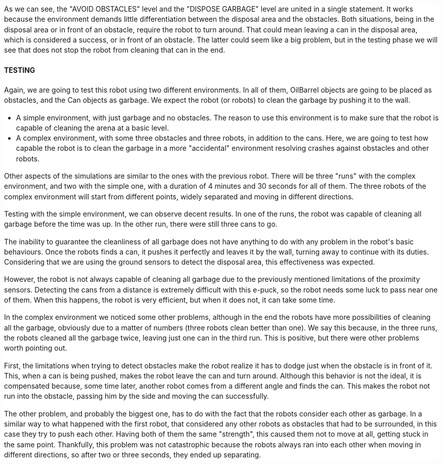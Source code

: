 
As we can see, the "AVOID OBSTACLES" level and the "DISPOSE GARBAGE" level are united in a single statement. It works because the environment demands little differentiation between the disposal area and the obstacles. Both situations, being in the disposal area or in front of an obstacle, require the robot to turn around. That could mean leaving a can in the disposal area, which is considered a success, or in front of an obstacle. The latter could seem like a big problem, but in the testing phase we will see that does not stop the robot from cleaning that can in the end. 



#### TESTING

Again, we are going to test this robot using two different environments. In all of them, OilBarrel objects are going to be placed as obstacles, and the Can objects as garbage. We expect the robot (or robots) to clean the garbage by pushing it to the wall.

* A simple environment, with just garbage and no obstacles. The reason to use this environment is to make sure that the robot is capable of cleaning the arena at a basic level. 
* A complex environment, with some three obstacles and three robots, in addition to the cans. Here, we are going to test how capable the robot is to clean the garbage in a more "accidental" environment resolving crashes against obstacles and other robots.

Other aspects of the simulations are similar to the ones with the previous robot. There will be three "runs" with the complex environment, and two with the simple one, with a duration of 4 minutes and 30 seconds for all of them. The three robots of the complex environment will start from different points, widely separated and moving in different directions. 

Testing with the simple environment, we can observe decent results. In one of the runs, the robot was capable of cleaning all garbage before the time was up. In the other run, there were still three cans to go. 

The inability to guarantee the cleanliness of all garbage does not have anything to do with any problem in the robot's basic behaviours. Once the robots finds a can, it pushes it perfectly and leaves it by the wall, turning away to continue with its duties. Considering that we are using the ground sensors to detect the disposal area, this effectiveness was expected.

However, the robot is not always capable of cleaning all garbage due to the previously mentioned limitations of the proximity sensors. Detecting the cans from a distance is extremely difficult with this e-puck, so the robot needs some luck to pass near one of them. When this happens, the robot is very efficient, but when it does not, it can take some time. 

In the complex environment we noticed some other problems, although in the end the robots have more possibilities of cleaning all the garbage, obviously due to a matter of numbers (three robots clean better than one). We say this because, in the three runs, the robots cleaned all the garbage twice, leaving just one can in the third run. This is positive, but there were other problems worth pointing out. 

First, the limitations when trying to detect obstacles make the robot realize it has to dodge just when the obstacle is in front of it. This, when a can is being pushed, makes the robot leave the can and turn around. Although this behavior is not the ideal, it is compensated because, some time later, another robot comes from a different angle and finds the can. This makes the robot not run into the obstacle, passing him by the side and moving the can successfully. 

The other problem, and probably the biggest one, has to do with the fact that the robots consider each other as garbage. In a similar way to what happened with the first robot, that considered any other robots as obstacles that had to be surrounded, in this case they try to push each other. Having both of them the same "strength", this caused them not to move at all, getting stuck in the same point. Thankfully, this problem was not catastrophic because the robots always ran into each other when moving in different directions, so after two or three seconds, they ended up separating. 
